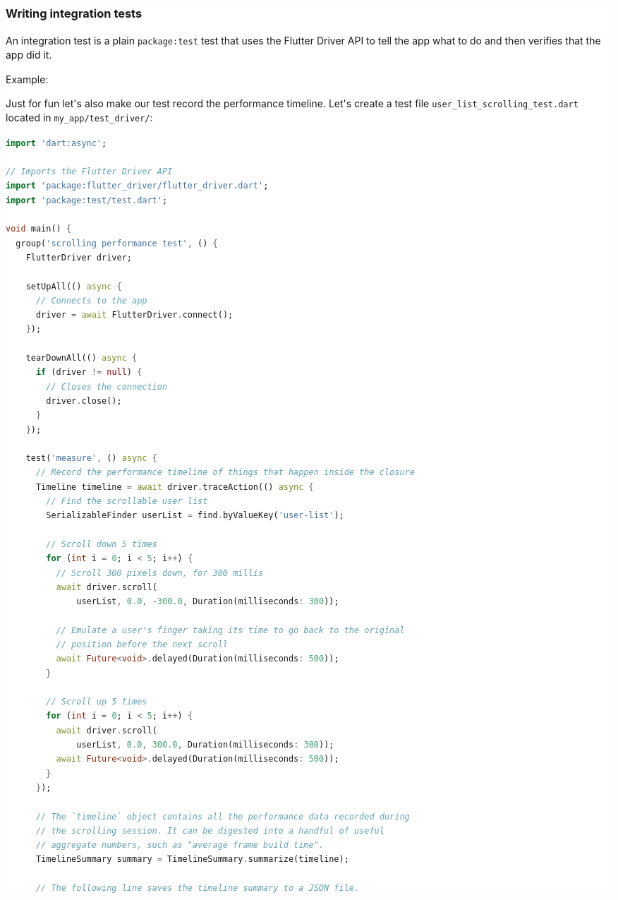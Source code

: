 ### Writing integration tests

An integration test is a plain `package:test` test that uses the Flutter Driver
API to tell the app what to do and then verifies that the app
did it.

Example:

Just for fun let's also make our test record the performance timeline. Let's
create a test file `user_list_scrolling_test.dart` located in `my_app/test_driver/`:

```dart
import 'dart:async';

// Imports the Flutter Driver API
import 'package:flutter_driver/flutter_driver.dart';
import 'package:test/test.dart';

void main() {
  group('scrolling performance test', () {
    FlutterDriver driver;

    setUpAll(() async {
      // Connects to the app
      driver = await FlutterDriver.connect();
    });

    tearDownAll(() async {
      if (driver != null) {
        // Closes the connection
        driver.close();
      }
    });

    test('measure', () async {
      // Record the performance timeline of things that happen inside the closure
      Timeline timeline = await driver.traceAction(() async {
        // Find the scrollable user list
        SerializableFinder userList = find.byValueKey('user-list');

        // Scroll down 5 times
        for (int i = 0; i < 5; i++) {
          // Scroll 300 pixels down, for 300 millis
          await driver.scroll(
              userList, 0.0, -300.0, Duration(milliseconds: 300));

          // Emulate a user's finger taking its time to go back to the original
          // position before the next scroll
          await Future<void>.delayed(Duration(milliseconds: 500));
        }

        // Scroll up 5 times
        for (int i = 0; i < 5; i++) {
          await driver.scroll(
              userList, 0.0, 300.0, Duration(milliseconds: 300));
          await Future<void>.delayed(Duration(milliseconds: 500));
        }
      });

      // The `timeline` object contains all the performance data recorded during
      // the scrolling session. It can be digested into a handful of useful
      // aggregate numbers, such as "average frame build time".
      TimelineSummary summary = TimelineSummary.summarize(timeline);

      // The following line saves the timeline summary to a JSON file.
```